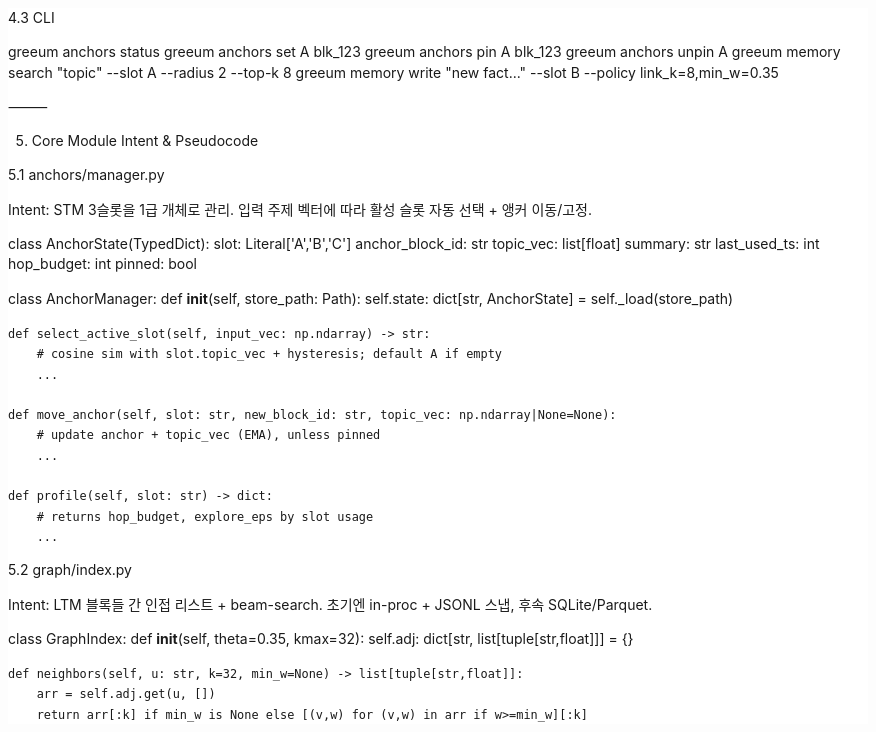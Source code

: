 4.3 CLI

greeum anchors status
greeum anchors set A blk_123
greeum anchors pin A blk_123
greeum anchors unpin A
greeum memory search "topic" --slot A --radius 2 --top-k 8
greeum memory write "new fact..." --slot B --policy link_k=8,min_w=0.35


⸻

5) Core Module Intent & Pseudocode

5.1 anchors/manager.py

Intent: STM 3슬롯을 1급 개체로 관리. 입력 주제 벡터에 따라 활성 슬롯 자동 선택 + 앵커 이동/고정.

class AnchorState(TypedDict):
    slot: Literal['A','B','C']
    anchor_block_id: str
    topic_vec: list[float]
    summary: str
    last_used_ts: int
    hop_budget: int
    pinned: bool

class AnchorManager:
    def __init__(self, store_path: Path):
        self.state: dict[str, AnchorState] = self._load(store_path)

    def select_active_slot(self, input_vec: np.ndarray) -> str:
        # cosine sim with slot.topic_vec + hysteresis; default A if empty
        ...

    def move_anchor(self, slot: str, new_block_id: str, topic_vec: np.ndarray|None=None):
        # update anchor + topic_vec (EMA), unless pinned
        ...

    def profile(self, slot: str) -> dict:
        # returns hop_budget, explore_eps by slot usage
        ...

5.2 graph/index.py

Intent: LTM 블록들 간 인접 리스트 + beam-search. 초기엔 in-proc + JSONL 스냅, 후속 SQLite/Parquet.

class GraphIndex:
    def __init__(self, theta=0.35, kmax=32):
        self.adj: dict[str, list[tuple[str,float]]] = {}

    def neighbors(self, u: str, k=32, min_w=None) -> list[tuple[str,float]]:
        arr = self.adj.get(u, [])
        return arr[:k] if min_w is None else [(v,w) for (v,w) in arr if w>=min_w][:k]
